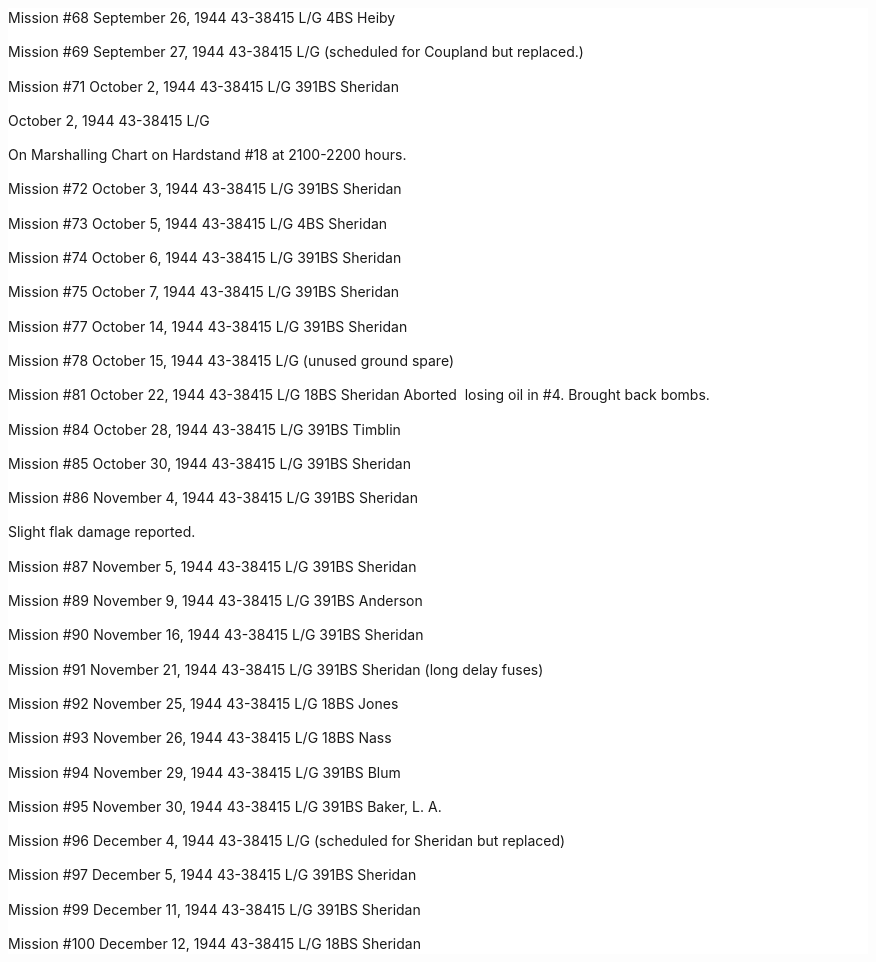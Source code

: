 Mission #68 September 26, 1944 43-38415 L/G 4BS Heiby

Mission #69 September 27, 1944 43-38415 L/G (scheduled for
Coupland but replaced.)

Mission #71 October 2, 1944 43-38415 L/G 391BS Sheridan


October 2, 1944 43-38415 L/G

On Marshalling Chart on Hardstand #18 at 2100-2200 hours.

Mission #72 October 3, 1944 43-38415 L/G 391BS Sheridan

Mission #73 October 5, 1944 43-38415 L/G 4BS Sheridan

Mission #74 October 6, 1944 43-38415 L/G 391BS Sheridan

Mission #75 October 7, 1944 43-38415 L/G 391BS Sheridan

Mission #77 October 14, 1944 43-38415 L/G 391BS Sheridan

Mission #78 October 15, 1944 43-38415 L/G (unused ground
spare)

Mission #81 October 22, 1944 43-38415 L/G 18BS Sheridan
Aborted  losing oil in #4. Brought
back bombs.

Mission #84 October 28, 1944 43-38415 L/G 391BS Timblin

Mission #85 October 30, 1944 43-38415 L/G 391BS Sheridan

Mission #86 November 4, 1944 43-38415 L/G 391BS Sheridan

Slight flak damage reported.

Mission #87 November 5, 1944 43-38415 L/G 391BS Sheridan

Mission #89 November 9, 1944 43-38415 L/G 391BS Anderson

Mission #90 November 16, 1944 43-38415 L/G 391BS Sheridan

Mission #91 November 21, 1944 43-38415 L/G 391BS Sheridan
(long delay fuses)

Mission #92 November 25, 1944 43-38415 L/G 18BS Jones

Mission #93 November 26, 1944 43-38415 L/G 18BS Nass

Mission #94 November 29, 1944 43-38415 L/G 391BS Blum

Mission #95 November 30, 1944 43-38415 L/G 391BS Baker, L.
A.

Mission #96 December 4, 1944 43-38415 L/G (scheduled for
Sheridan but replaced)

Mission #97 December 5, 1944 43-38415 L/G 391BS Sheridan

Mission #99 December 11, 1944 43-38415 L/G 391BS Sheridan

Mission #100 December 12, 1944 43-38415 L/G 18BS Sheridan

